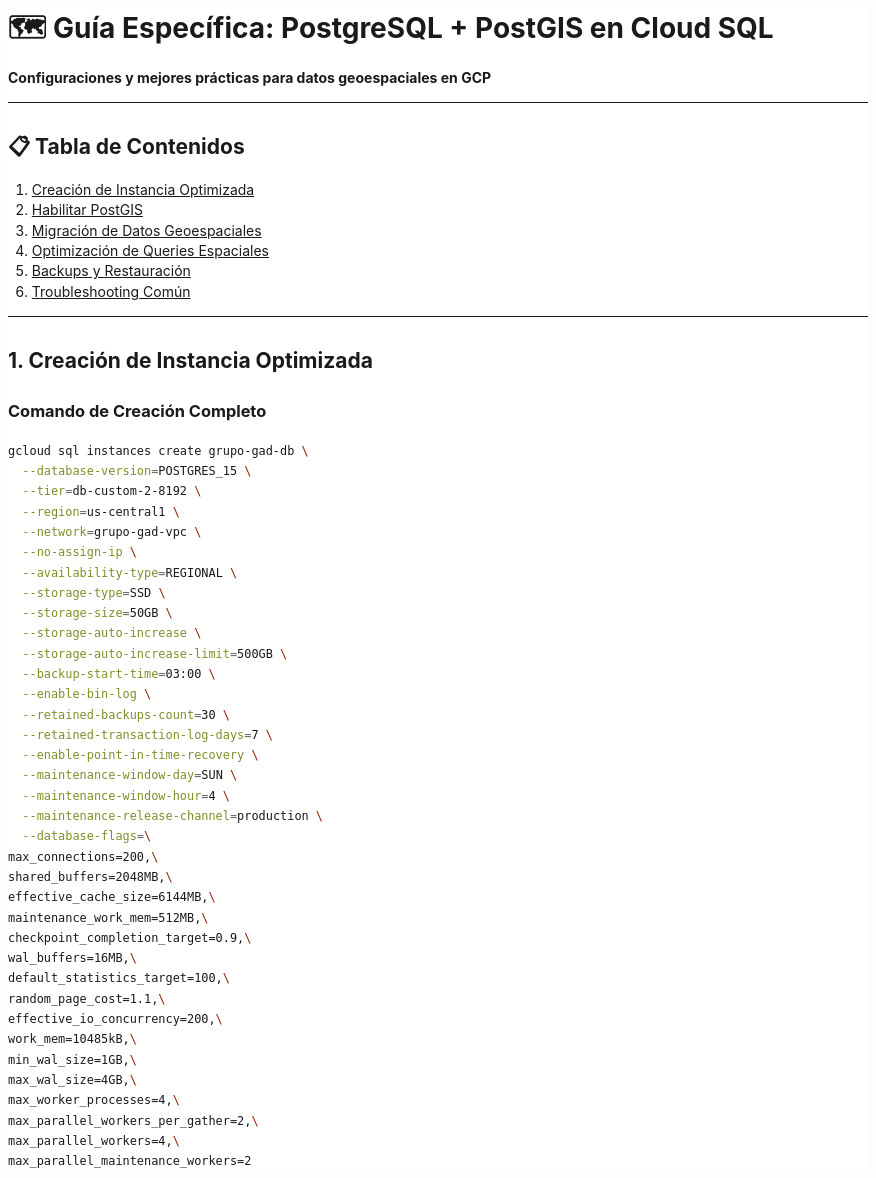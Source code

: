 # 🗺️ Guía Específica: PostgreSQL + PostGIS en Cloud SQL

**Configuraciones y mejores prácticas para datos geoespaciales en GCP**

---

## 📋 Tabla de Contenidos

1. [Creación de Instancia Optimizada](#1-creación-de-instancia-optimizada)
2. [Habilitar PostGIS](#2-habilitar-postgis)
3. [Migración de Datos Geoespaciales](#3-migración-de-datos-geoespaciales)
4. [Optimización de Queries Espaciales](#4-optimización-de-queries-espaciales)
5. [Backups y Restauración](#5-backups-y-restauración)
6. [Troubleshooting Común](#6-troubleshooting-común)

---

## 1. Creación de Instancia Optimizada

### Comando de Creación Completo

```bash
gcloud sql instances create grupo-gad-db \
  --database-version=POSTGRES_15 \
  --tier=db-custom-2-8192 \
  --region=us-central1 \
  --network=grupo-gad-vpc \
  --no-assign-ip \
  --availability-type=REGIONAL \
  --storage-type=SSD \
  --storage-size=50GB \
  --storage-auto-increase \
  --storage-auto-increase-limit=500GB \
  --backup-start-time=03:00 \
  --enable-bin-log \
  --retained-backups-count=30 \
  --retained-transaction-log-days=7 \
  --enable-point-in-time-recovery \
  --maintenance-window-day=SUN \
  --maintenance-window-hour=4 \
  --maintenance-release-channel=production \
  --database-flags=\
max_connections=200,\
shared_buffers=2048MB,\
effective_cache_size=6144MB,\
maintenance_work_mem=512MB,\
checkpoint_completion_target=0.9,\
wal_buffers=16MB,\
default_statistics_target=100,\
random_page_cost=1.1,\
effective_io_concurrency=200,\
work_mem=10485kB,\
min_wal_size=1GB,\
max_wal_size=4GB,\
max_worker_processes=4,\
max_parallel_workers_per_gather=2,\
max_parallel_workers=4,\
max_parallel_maintenance_workers=2
```
